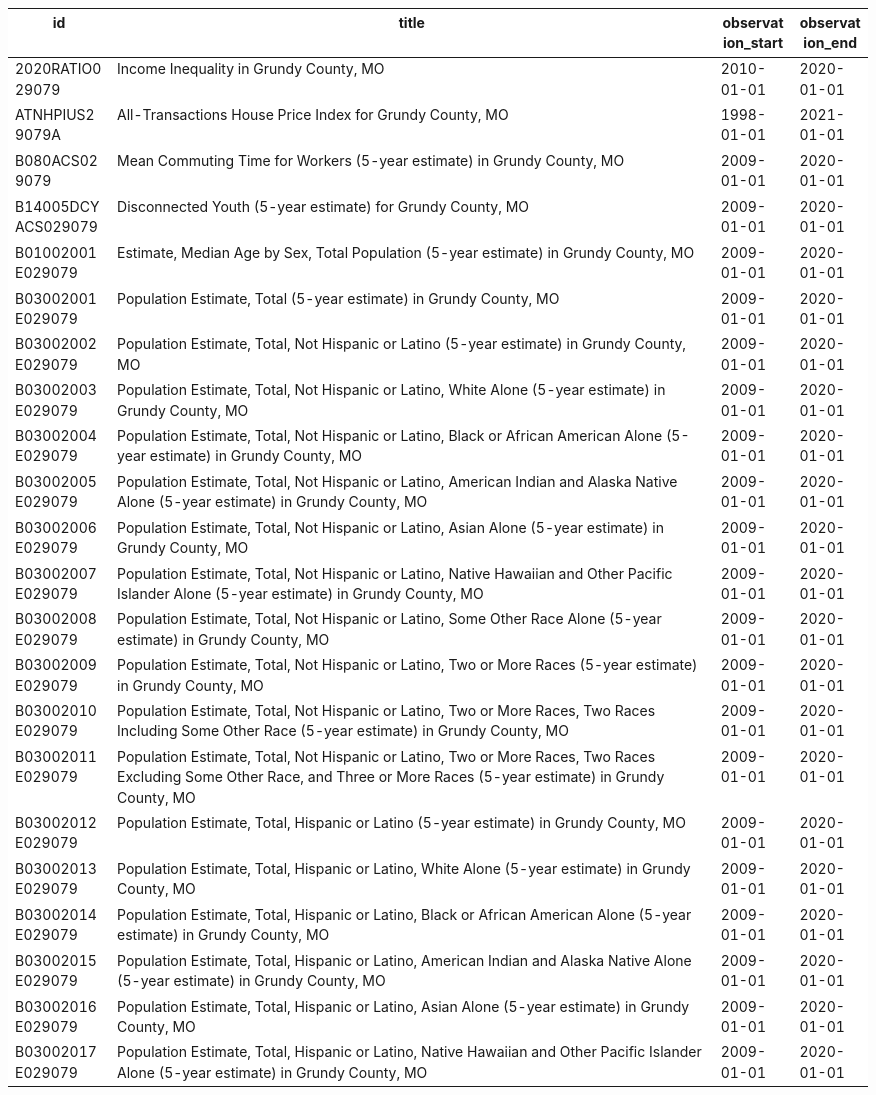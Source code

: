 | id                        | title                                                                                                                                                                      | observation_start   | observation_end   |
|---------------------------|----------------------------------------------------------------------------------------------------------------------------------------------------------------------------|---------------------|-------------------|
| 2020RATIO029079           | Income Inequality in Grundy County, MO                                                                                                                                     | 2010-01-01          | 2020-01-01        |
| ATNHPIUS29079A            | All-Transactions House Price Index for Grundy County, MO                                                                                                                   | 1998-01-01          | 2021-01-01        |
| B080ACS029079             | Mean Commuting Time for Workers (5-year estimate) in Grundy County, MO                                                                                                     | 2009-01-01          | 2020-01-01        |
| B14005DCYACS029079        | Disconnected Youth (5-year estimate) for Grundy County, MO                                                                                                                 | 2009-01-01          | 2020-01-01        |
| B01002001E029079          | Estimate, Median Age by Sex, Total Population (5-year estimate) in Grundy County, MO                                                                                       | 2009-01-01          | 2020-01-01        |
| B03002001E029079          | Population Estimate, Total (5-year estimate) in Grundy County, MO                                                                                                          | 2009-01-01          | 2020-01-01        |
| B03002002E029079          | Population Estimate, Total, Not Hispanic or Latino (5-year estimate) in Grundy County, MO                                                                                  | 2009-01-01          | 2020-01-01        |
| B03002003E029079          | Population Estimate, Total, Not Hispanic or Latino, White Alone (5-year estimate) in Grundy County, MO                                                                     | 2009-01-01          | 2020-01-01        |
| B03002004E029079          | Population Estimate, Total, Not Hispanic or Latino, Black or African American Alone (5-year estimate) in Grundy County, MO                                                 | 2009-01-01          | 2020-01-01        |
| B03002005E029079          | Population Estimate, Total, Not Hispanic or Latino, American Indian and Alaska Native Alone (5-year estimate) in Grundy County, MO                                         | 2009-01-01          | 2020-01-01        |
| B03002006E029079          | Population Estimate, Total, Not Hispanic or Latino, Asian Alone (5-year estimate) in Grundy County, MO                                                                     | 2009-01-01          | 2020-01-01        |
| B03002007E029079          | Population Estimate, Total, Not Hispanic or Latino, Native Hawaiian and Other Pacific Islander Alone (5-year estimate) in Grundy County, MO                                | 2009-01-01          | 2020-01-01        |
| B03002008E029079          | Population Estimate, Total, Not Hispanic or Latino, Some Other Race Alone (5-year estimate) in Grundy County, MO                                                           | 2009-01-01          | 2020-01-01        |
| B03002009E029079          | Population Estimate, Total, Not Hispanic or Latino, Two or More Races (5-year estimate) in Grundy County, MO                                                               | 2009-01-01          | 2020-01-01        |
| B03002010E029079          | Population Estimate, Total, Not Hispanic or Latino, Two or More Races, Two Races Including Some Other Race (5-year estimate) in Grundy County, MO                          | 2009-01-01          | 2020-01-01        |
| B03002011E029079          | Population Estimate, Total, Not Hispanic or Latino, Two or More Races, Two Races Excluding Some Other Race, and Three or More Races (5-year estimate) in Grundy County, MO | 2009-01-01          | 2020-01-01        |
| B03002012E029079          | Population Estimate, Total, Hispanic or Latino (5-year estimate) in Grundy County, MO                                                                                      | 2009-01-01          | 2020-01-01        |
| B03002013E029079          | Population Estimate, Total, Hispanic or Latino, White Alone (5-year estimate) in Grundy County, MO                                                                         | 2009-01-01          | 2020-01-01        |
| B03002014E029079          | Population Estimate, Total, Hispanic or Latino, Black or African American Alone (5-year estimate) in Grundy County, MO                                                     | 2009-01-01          | 2020-01-01        |
| B03002015E029079          | Population Estimate, Total, Hispanic or Latino, American Indian and Alaska Native Alone (5-year estimate) in Grundy County, MO                                             | 2009-01-01          | 2020-01-01        |
| B03002016E029079          | Population Estimate, Total, Hispanic or Latino, Asian Alone (5-year estimate) in Grundy County, MO                                                                         | 2009-01-01          | 2020-01-01        |
| B03002017E029079          | Population Estimate, Total, Hispanic or Latino, Native Hawaiian and Other Pacific Islander Alone (5-year estimate) in Grundy County, MO                                    | 2009-01-01          | 2020-01-01        |